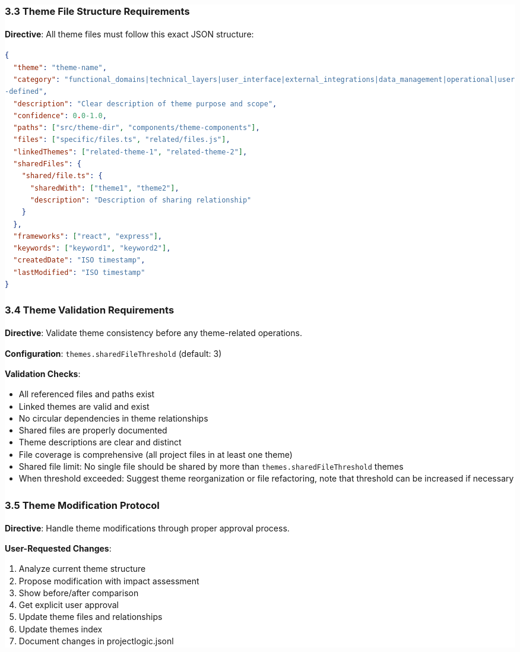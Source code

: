 ### 3.3 Theme File Structure Requirements

**Directive**: All theme files must follow this exact JSON structure:

```json
{
  "theme": "theme-name",
  "category": "functional_domains|technical_layers|user_interface|external_integrations|data_management|operational|user-defined",
  "description": "Clear description of theme purpose and scope",
  "confidence": 0.0-1.0,
  "paths": ["src/theme-dir", "components/theme-components"],
  "files": ["specific/files.ts", "related/files.js"],
  "linkedThemes": ["related-theme-1", "related-theme-2"],
  "sharedFiles": {
    "shared/file.ts": {
      "sharedWith": ["theme1", "theme2"],
      "description": "Description of sharing relationship"
    }
  },
  "frameworks": ["react", "express"],
  "keywords": ["keyword1", "keyword2"],
  "createdDate": "ISO timestamp",
  "lastModified": "ISO timestamp"
}
```

### 3.4 Theme Validation Requirements

**Directive**: Validate theme consistency before any theme-related operations.

**Configuration**: `themes.sharedFileThreshold` (default: 3)

**Validation Checks**:
- All referenced files and paths exist
- Linked themes are valid and exist
- No circular dependencies in theme relationships
- Shared files are properly documented
- Theme descriptions are clear and distinct
- File coverage is comprehensive (all project files in at least one theme)
- Shared file limit: No single file should be shared by more than `themes.sharedFileThreshold` themes
- When threshold exceeded: Suggest theme reorganization or file refactoring, note that threshold can be increased if necessary

### 3.5 Theme Modification Protocol

**Directive**: Handle theme modifications through proper approval process.

**User-Requested Changes**:
1. Analyze current theme structure
2. Propose modification with impact assessment
3. Show before/after comparison
4. Get explicit user approval
5. Update theme files and relationships
6. Update themes index
7. Document changes in projectlogic.jsonl

